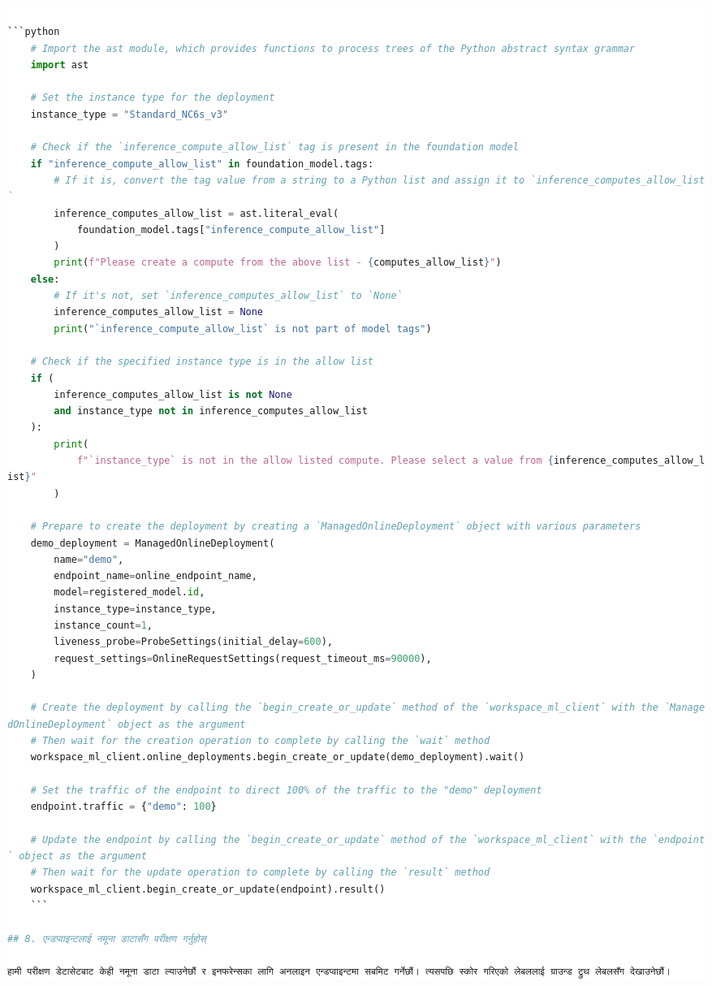 ```python

```python
    # Import the ast module, which provides functions to process trees of the Python abstract syntax grammar
    import ast
    
    # Set the instance type for the deployment
    instance_type = "Standard_NC6s_v3"
    
    # Check if the `inference_compute_allow_list` tag is present in the foundation model
    if "inference_compute_allow_list" in foundation_model.tags:
        # If it is, convert the tag value from a string to a Python list and assign it to `inference_computes_allow_list`
        inference_computes_allow_list = ast.literal_eval(
            foundation_model.tags["inference_compute_allow_list"]
        )
        print(f"Please create a compute from the above list - {computes_allow_list}")
    else:
        # If it's not, set `inference_computes_allow_list` to `None`
        inference_computes_allow_list = None
        print("`inference_compute_allow_list` is not part of model tags")
    
    # Check if the specified instance type is in the allow list
    if (
        inference_computes_allow_list is not None
        and instance_type not in inference_computes_allow_list
    ):
        print(
            f"`instance_type` is not in the allow listed compute. Please select a value from {inference_computes_allow_list}"
        )
    
    # Prepare to create the deployment by creating a `ManagedOnlineDeployment` object with various parameters
    demo_deployment = ManagedOnlineDeployment(
        name="demo",
        endpoint_name=online_endpoint_name,
        model=registered_model.id,
        instance_type=instance_type,
        instance_count=1,
        liveness_probe=ProbeSettings(initial_delay=600),
        request_settings=OnlineRequestSettings(request_timeout_ms=90000),
    )
    
    # Create the deployment by calling the `begin_create_or_update` method of the `workspace_ml_client` with the `ManagedOnlineDeployment` object as the argument
    # Then wait for the creation operation to complete by calling the `wait` method
    workspace_ml_client.online_deployments.begin_create_or_update(demo_deployment).wait()
    
    # Set the traffic of the endpoint to direct 100% of the traffic to the "demo" deployment
    endpoint.traffic = {"demo": 100}
    
    # Update the endpoint by calling the `begin_create_or_update` method of the `workspace_ml_client` with the `endpoint` object as the argument
    # Then wait for the update operation to complete by calling the `result` method
    workspace_ml_client.begin_create_or_update(endpoint).result()
    ```

## 8. एन्डप्वाइन्टलाई नमूना डाटासँग परीक्षण गर्नुहोस्

हामी परीक्षण डेटासेटबाट केही नमूना डाटा ल्याउनेछौं र इनफरेन्सका लागि अनलाइन एन्डप्वाइन्टमा सबमिट गर्नेछौं। त्यसपछि स्कोर गरिएको लेबललाई ग्राउन्ड ट्रुथ लेबलसँग देखाउनेछौं।

```